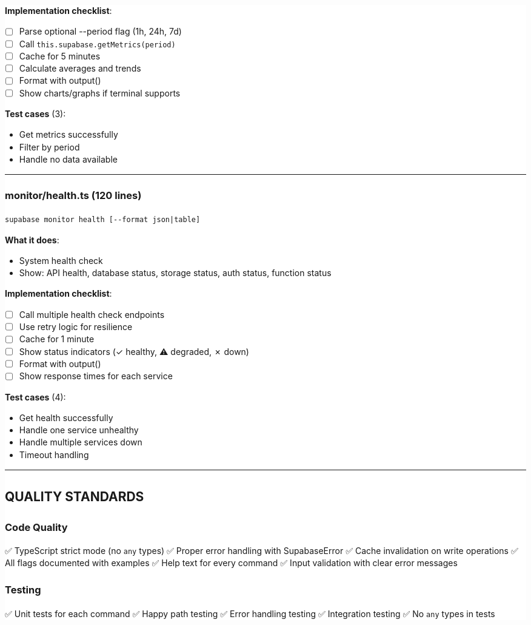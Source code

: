 **Implementation checklist**:
- [ ] Parse optional --period flag (1h, 24h, 7d)
- [ ] Call `this.supabase.getMetrics(period)`
- [ ] Cache for 5 minutes
- [ ] Calculate averages and trends
- [ ] Format with output()
- [ ] Show charts/graphs if terminal supports

**Test cases** (3):
- Get metrics successfully
- Filter by period
- Handle no data available

---

### monitor/health.ts (120 lines)
```
supabase monitor health [--format json|table]
```

**What it does**:
- System health check
- Show: API health, database status, storage status, auth status, function status

**Implementation checklist**:
- [ ] Call multiple health check endpoints
- [ ] Use retry logic for resilience
- [ ] Cache for 1 minute
- [ ] Show status indicators (✓ healthy, ⚠ degraded, ✗ down)
- [ ] Format with output()
- [ ] Show response times for each service

**Test cases** (4):
- Get health successfully
- Handle one service unhealthy
- Handle multiple services down
- Timeout handling

---

## QUALITY STANDARDS

### Code Quality
✅ TypeScript strict mode (no `any` types)
✅ Proper error handling with SupabaseError
✅ Cache invalidation on write operations
✅ All flags documented with examples
✅ Help text for every command
✅ Input validation with clear error messages

### Testing
✅ Unit tests for each command
✅ Happy path testing
✅ Error handling testing
✅ Integration testing
✅ No `any` types in tests

